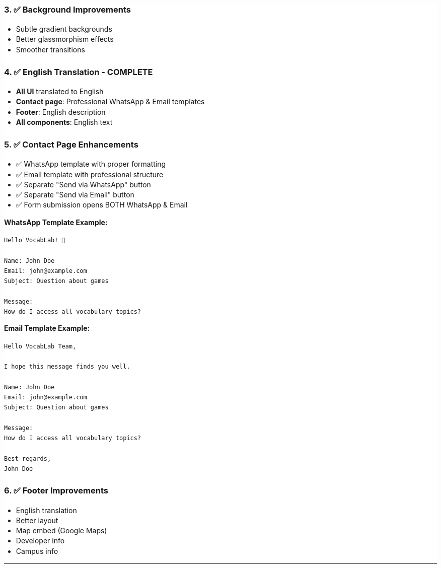 ### 3. ✅ Background Improvements
- Subtle gradient backgrounds
- Better glassmorphism effects
- Smoother transitions

### 4. ✅ English Translation - COMPLETE
- **All UI** translated to English
- **Contact page**: Professional WhatsApp & Email templates
- **Footer**: English description
- **All components**: English text

### 5. ✅ Contact Page Enhancements
- ✅ WhatsApp template with proper formatting
- ✅ Email template with professional structure
- ✅ Separate "Send via WhatsApp" button
- ✅ Separate "Send via Email" button
- ✅ Form submission opens BOTH WhatsApp & Email

**WhatsApp Template Example:**
```
Hello VocabLab! 👋

Name: John Doe
Email: john@example.com
Subject: Question about games

Message:
How do I access all vocabulary topics?
```

**Email Template Example:**
```
Hello VocabLab Team,

I hope this message finds you well.

Name: John Doe
Email: john@example.com
Subject: Question about games

Message:
How do I access all vocabulary topics?

Best regards,
John Doe
```

### 6. ✅ Footer Improvements
- English translation
- Better layout
- Map embed (Google Maps)
- Developer info
- Campus info

---